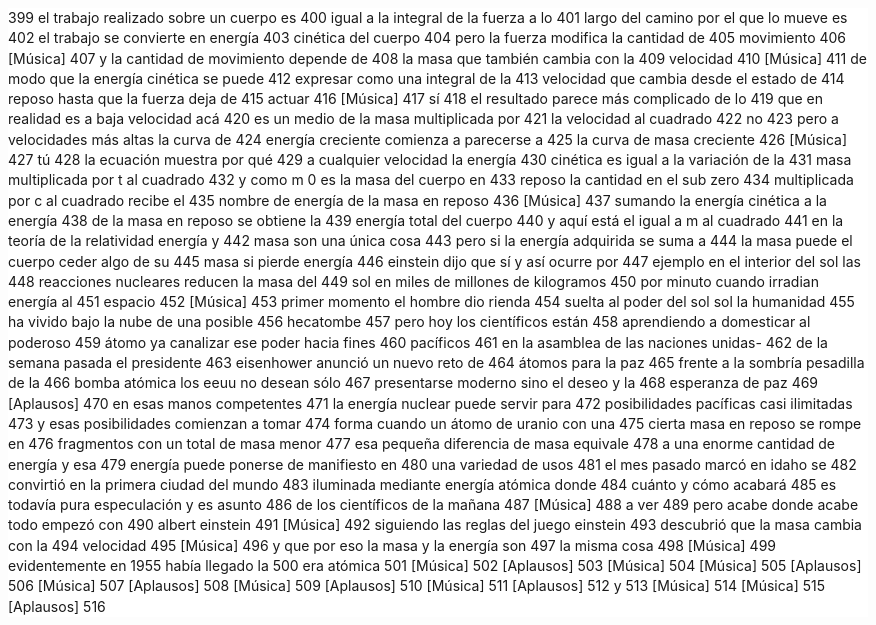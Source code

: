  399 el trabajo realizado sobre un cuerpo es 400 igual a la integral de la fuerza a lo 401 largo del camino por el que lo mueve es 402 el trabajo se convierte en energía 403 cinética del cuerpo 404 pero la fuerza modifica la cantidad de 405 movimiento 406 
 [Música]
 407 y la cantidad de movimiento depende de 408 la masa que también cambia con la 409 velocidad 410 
 [Música]
 411 de modo que la energía cinética se puede 412 expresar como una integral de la 413 velocidad que cambia desde el estado de 414 reposo hasta que la fuerza deja de 415 actuar 416 
 [Música]
 417 sí 418 el resultado parece más complicado de lo 419 que en realidad es a baja velocidad acá 420 es un medio de la masa multiplicada por 421 la velocidad al cuadrado 422 no 423 pero a velocidades más altas la curva de 424 energía creciente comienza a parecerse a 425 la curva de masa creciente 426 
 [Música]
 427 tú 428 la ecuación muestra por qué 429 a cualquier velocidad la energía 430 cinética es igual a la variación de la 431 masa multiplicada por t al cuadrado 432 y como m 0 es la masa del cuerpo en 433 reposo la cantidad en el sub zero 434 multiplicada por c al cuadrado recibe el 435 nombre de energía de la masa en reposo 436 
 [Música]
 437 sumando la energía cinética a la energía 438 de la masa en reposo se obtiene la 439 energía total del cuerpo 440 y aquí está el igual a m al cuadrado 441 en la teoría de la relatividad energía y 442 masa son una única cosa 443 pero si la energía adquirida se suma a 444 la masa puede el cuerpo ceder algo de su 445 masa si pierde energía 446 einstein dijo que sí y así ocurre por 447 ejemplo en el interior del sol las 448 reacciones nucleares reducen la masa del 449 sol en miles de millones de kilogramos 450 por minuto cuando irradian energía al 451 espacio 452 
 [Música]
 453 primer momento el hombre dio rienda 454 suelta al poder del sol sol la humanidad 455 ha vivido bajo la nube de una posible 456 hecatombe 457 pero hoy los científicos están 458 aprendiendo a domesticar al poderoso 459 átomo ya canalizar ese poder hacia fines 460 pacíficos 461 en la asamblea de las naciones unidas- 462 de la semana pasada el presidente 463 eisenhower anunció un nuevo reto de 464 átomos para la paz 465 frente a la sombría pesadilla de la 466 bomba atómica los eeuu no desean sólo 467 presentarse moderno sino el deseo y la 468 esperanza de paz 469 [Aplausos] 470 en esas manos competentes 471 la energía nuclear puede servir para 472 posibilidades pacíficas casi ilimitadas 473 y esas posibilidades comienzan a tomar 474 forma cuando un átomo de uranio con una 475 cierta masa en reposo se rompe en 476 fragmentos con un total de masa menor 477 esa pequeña diferencia de masa equivale 478 a una enorme cantidad de energía y esa 479 energía puede ponerse de manifiesto en 480 una variedad de usos 481 el mes pasado marcó en idaho se 482 convirtió en la primera ciudad del mundo 483 iluminada mediante energía atómica donde 484 cuánto y cómo acabará 485 es todavía pura especulación y es asunto 486 de los científicos de la mañana 487 
 [Música]
 488 a ver 489 pero acabe donde acabe todo empezó con 490 albert einstein 491 
 [Música]
 492 siguiendo las reglas del juego einstein 493 descubrió que la masa cambia con la 494 velocidad 495 
 [Música]
 496 y que por eso la masa y la energía son 497 la misma cosa 498 
 [Música]
 499 evidentemente en 1955 había llegado la 500 era atómica 501 
 [Música]
 502 [Aplausos] 503 
 [Música]
 504 
 [Música]
 505 [Aplausos] 506 
 [Música]
 507 [Aplausos] 508 
 [Música]
 509 [Aplausos] 510 
 [Música]
 511 [Aplausos] 512 y 513 
 [Música]
 514 
 [Música]
 515 [Aplausos] 516 